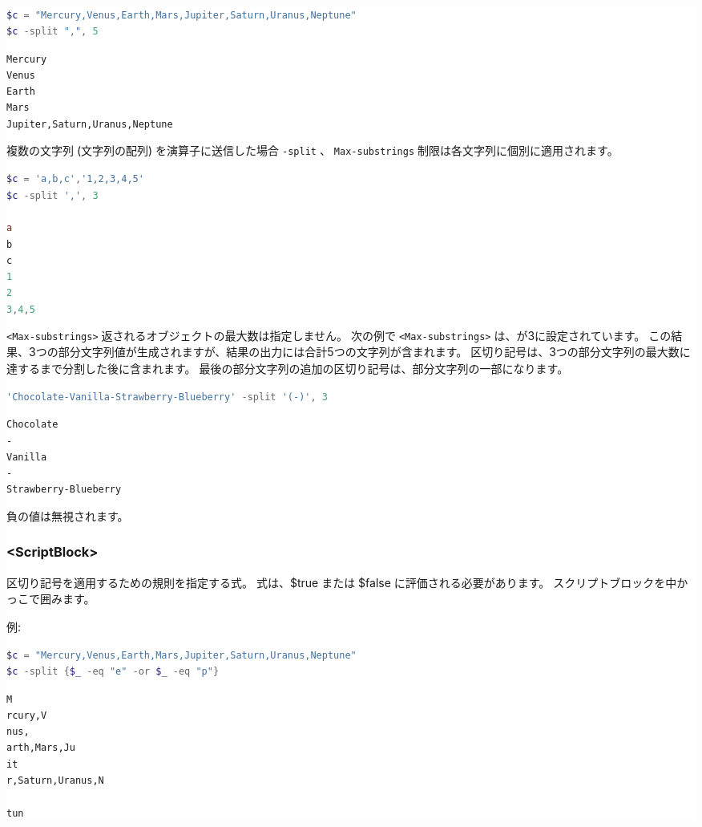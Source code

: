 ```powershell
$c = "Mercury,Venus,Earth,Mars,Jupiter,Saturn,Uranus,Neptune"
$c -split ",", 5
```

```Output
Mercury
Venus
Earth
Mars
Jupiter,Saturn,Uranus,Neptune
```

複数の文字列 (文字列の配列) を演算子に送信した場合 `-split` 、 `Max-substrings` 制限は各文字列に個別に適用されます。

```powershell
$c = 'a,b,c','1,2,3,4,5'
$c -split ',', 3

a
b
c
1
2
3,4,5
```

`<Max-substrings>` 返されるオブジェクトの最大数は指定しません。 次の例で `<Max-substrings>` は、が3に設定されています。
この結果、3つの部分文字列値が生成されますが、結果の出力には合計5つの文字列が含まれます。 区切り記号は、3つの部分文字列の最大数に達するまで分割した後に含まれます。 最後の部分文字列の追加の区切り記号は、部分文字列の一部になります。

```powershell
'Chocolate-Vanilla-Strawberry-Blueberry' -split '(-)', 3
```

```Output
Chocolate
-
Vanilla
-
Strawberry-Blueberry
```

負の値は無視されます。


### \<ScriptBlock\>

区切り記号を適用するための規則を指定する式。 式は、$true または $false に評価される必要があります。 スクリプトブロックを中かっこで囲みます。

例:

```powershell
$c = "Mercury,Venus,Earth,Mars,Jupiter,Saturn,Uranus,Neptune"
$c -split {$_ -eq "e" -or $_ -eq "p"}
```

```Output
M
rcury,V
nus,
arth,Mars,Ju
it
r,Saturn,Uranus,N

tun
```
